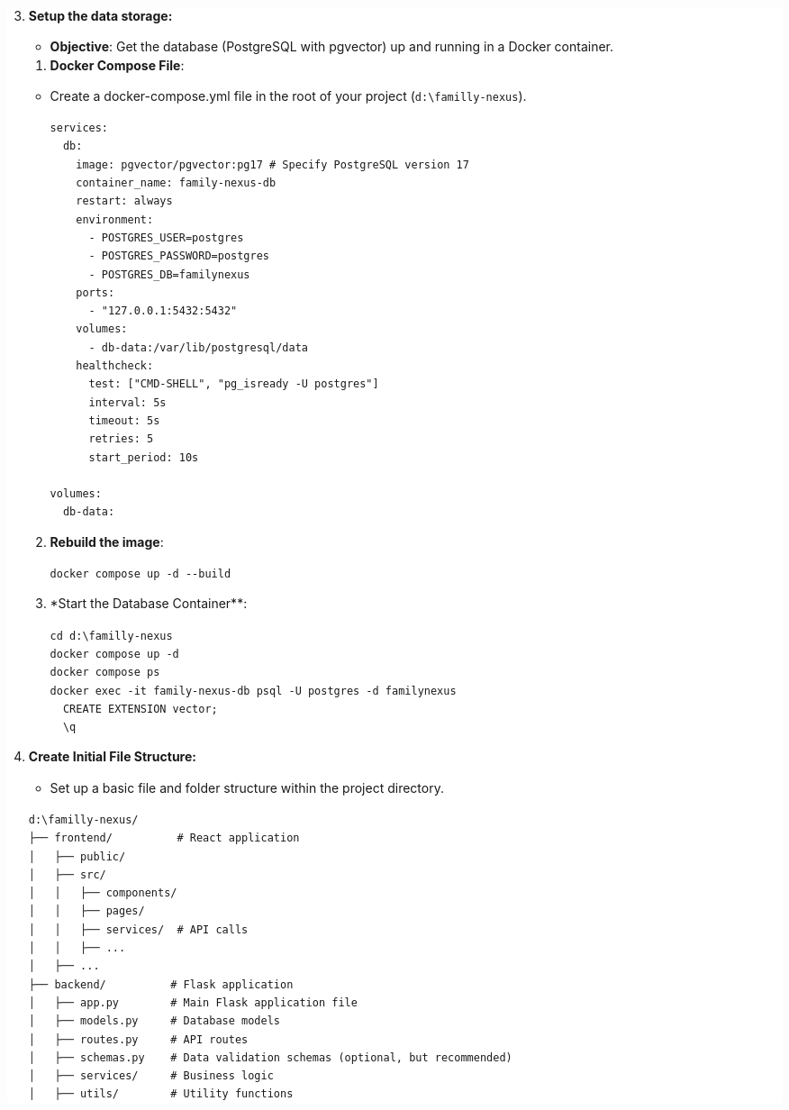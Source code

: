 3.  **Setup the data storage:**

    - **Objective**: Get the database (PostgreSQL with pgvector) up and running in a Docker container.

    1. **Docker Compose File**:

    - Create a docker-compose.yml file in the root of your project (`d:\familly-nexus`).

      ```
      services:
        db:
          image: pgvector/pgvector:pg17 # Specify PostgreSQL version 17
          container_name: family-nexus-db
          restart: always
          environment:
            - POSTGRES_USER=postgres
            - POSTGRES_PASSWORD=postgres
            - POSTGRES_DB=familynexus
          ports:
            - "127.0.0.1:5432:5432"
          volumes:
            - db-data:/var/lib/postgresql/data
          healthcheck:
            test: ["CMD-SHELL", "pg_isready -U postgres"]
            interval: 5s
            timeout: 5s
            retries: 5
            start_period: 10s

      volumes:
        db-data:
      ```

    2. **Rebuild the image**:
       ```
       docker compose up -d --build
       ```
    3. \*Start the Database Container\*\*:
       ```
       cd d:\familly-nexus
       docker compose up -d
       docker compose ps
       docker exec -it family-nexus-db psql -U postgres -d familynexus
         CREATE EXTENSION vector;
         \q
       ```

4.  **Create Initial File Structure:**

    - Set up a basic file and folder structure within the project directory.

    ```
    d:\familly-nexus/
    ├── frontend/          # React application
    │   ├── public/
    │   ├── src/
    │   │   ├── components/
    │   │   ├── pages/
    │   │   ├── services/  # API calls
    │   │   ├── ...
    │   ├── ...
    ├── backend/          # Flask application
    │   ├── app.py        # Main Flask application file
    │   ├── models.py     # Database models
    │   ├── routes.py     # API routes
    │   ├── schemas.py    # Data validation schemas (optional, but recommended)
    │   ├── services/     # Business logic
    │   ├── utils/        # Utility functions